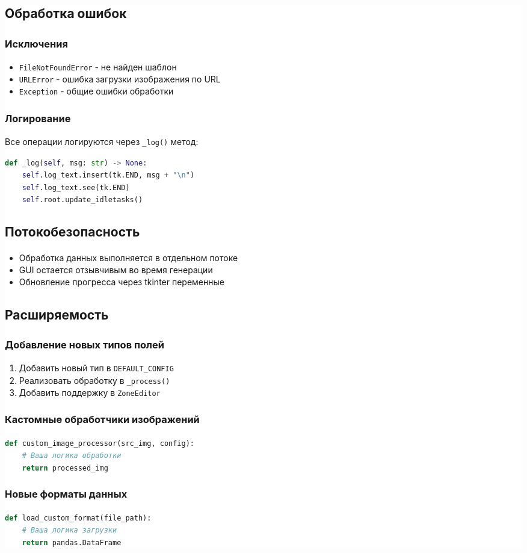 ## Обработка ошибок

### Исключения

- `FileNotFoundError` - не найден шаблон
- `URLError` - ошибка загрузки изображения по URL
- `Exception` - общие ошибки обработки

### Логирование

Все операции логируются через `_log()` метод:
```python
def _log(self, msg: str) -> None:
    self.log_text.insert(tk.END, msg + "\n")
    self.log_text.see(tk.END)
    self.root.update_idletasks()
```

## Потокобезопасность

- Обработка данных выполняется в отдельном потоке
- GUI остается отзывчивым во время генерации
- Обновление прогресса через tkinter переменные

## Расширяемость

### Добавление новых типов полей

1. Добавить новый тип в `DEFAULT_CONFIG`
2. Реализовать обработку в `_process()`
3. Добавить поддержку в `ZoneEditor`

### Кастомные обработчики изображений

```python
def custom_image_processor(src_img, config):
    # Ваша логика обработки
    return processed_img
```

### Новые форматы данных

```python
def load_custom_format(file_path):
    # Ваша логика загрузки
    return pandas.DataFrame
```

